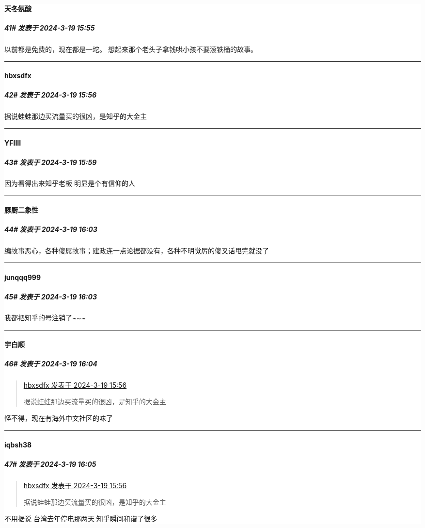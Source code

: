 ####  天冬氨酸  
##### 41#       发表于 2024-3-19 15:55

以前都是免费的，现在都是一坨。
想起来那个老头子拿钱哄小孩不要滚铁桶的故事。

*****

####  hbxsdfx  
##### 42#       发表于 2024-3-19 15:56

据说蛙蛙那边买流量买的很凶，是知乎的大金主

*****

####  YFIIII  
##### 43#       发表于 2024-3-19 15:59

因为看得出来知乎老板 明显是个有信仰的人


*****

####  豚厨二象性  
##### 44#       发表于 2024-3-19 16:03

编故事恶心，各种傻屌故事；建政连一点论据都没有，各种不明觉厉的傻叉话甩完就没了

*****

####  junqqq999  
##### 45#       发表于 2024-3-19 16:03

我都把知乎的号注销了~~~

*****

####  宇白顺  
##### 46#       发表于 2024-3-19 16:04

<blockquote><a href="httphttps://bbs.saraba1st.com/2b/forum.php?mod=redirect&amp;goto=findpost&amp;pid=64300472&amp;ptid=2176129" target="_blank">hbxsdfx 发表于 2024-3-19 15:56</a>

据说蛙蛙那边买流量买的很凶，是知乎的大金主</blockquote>
怪不得，现在有海外中文社区的味了

*****

####  iqbsh38  
##### 47#       发表于 2024-3-19 16:05

<blockquote><a href="httphttps://bbs.saraba1st.com/2b/forum.php?mod=redirect&amp;goto=findpost&amp;pid=64300472&amp;ptid=2176129" target="_blank">hbxsdfx 发表于 2024-3-19 15:56</a>

据说蛙蛙那边买流量买的很凶，是知乎的大金主</blockquote>
不用据说 台湾去年停电那两天 知乎瞬间和谐了很多
